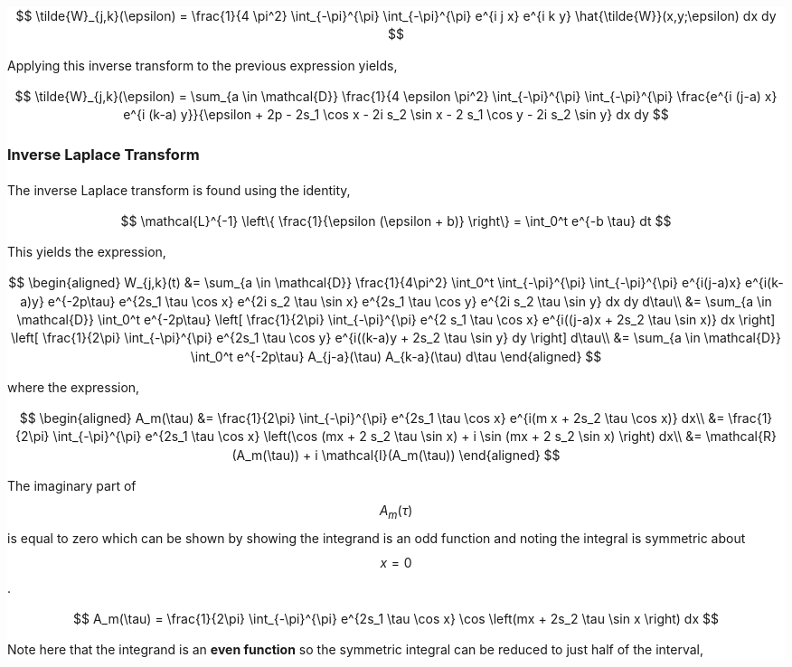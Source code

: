 $$
  \tilde{W}_{j,k}(\epsilon) = \frac{1}{4 \pi^2} \int_{-\pi}^{\pi} \int_{-\pi}^{\pi} e^{i j x} e^{i k y} \hat{\tilde{W}}(x,y;\epsilon) dx dy
$$

Applying this inverse transform to the previous expression yields,

$$
  \tilde{W}_{j,k}(\epsilon) = \sum_{a \in \mathcal{D}} \frac{1}{4 \epsilon \pi^2} \int_{-\pi}^{\pi} \int_{-\pi}^{\pi} \frac{e^{i (j-a) x} e^{i (k-a) y}}{\epsilon + 2p - 2s_1 \cos x - 2i s_2 \sin x - 2 s_1 \cos y - 2i s_2 \sin y} dx dy
$$

### Inverse Laplace Transform

The inverse Laplace transform is found using the identity,

$$
  \mathcal{L}^{-1} \left\{ \frac{1}{\epsilon (\epsilon + b)} \right\} = \int_0^t e^{-b \tau} dt
$$

This yields the expression,

$$
  \begin{aligned}
  W_{j,k}(t) &= \sum_{a \in \mathcal{D}} \frac{1}{4\pi^2} \int_0^t \int_{-\pi}^{\pi} \int_{-\pi}^{\pi} e^{i(j-a)x} e^{i(k-a)y} e^{-2p\tau} e^{2s_1 \tau \cos x} e^{2i s_2 \tau \sin x} e^{2s_1 \tau \cos y} e^{2i s_2 \tau \sin y} dx dy d\tau\\
  &= \sum_{a \in \mathcal{D}} \int_0^t e^{-2p\tau} \left[ \frac{1}{2\pi} \int_{-\pi}^{\pi} e^{2 s_1 \tau \cos x} e^{i((j-a)x + 2s_2 \tau \sin x)} dx \right] \left[ \frac{1}{2\pi} \int_{-\pi}^{\pi} e^{2s_1 \tau \cos y} e^{i((k-a)y + 2s_2 \tau \sin y} dy \right] d\tau\\
  &= \sum_{a \in \mathcal{D}} \int_0^t e^{-2p\tau} A_{j-a}(\tau) A_{k-a}(\tau) d\tau
  \end{aligned}
$$

where the expression,

$$
  \begin{aligned}
    A_m(\tau) &= \frac{1}{2\pi} \int_{-\pi}^{\pi} e^{2s_1 \tau \cos x} e^{i(m x + 2s_2 \tau \cos x)} dx\\
    &= \frac{1}{2\pi} \int_{-\pi}^{\pi} e^{2s_1 \tau \cos x} \left(\cos (mx + 2 s_2 \tau \sin x) + i \sin (mx + 2 s_2 \sin x) \right) dx\\
    &= \mathcal{R}(A_m(\tau)) + i \mathcal{I}(A_m(\tau))
  \end{aligned}
$$

The imaginary part of $$ A_m(\tau) $$ is equal to zero which can be shown by showing the integrand is an odd function and noting the integral is symmetric about $$ x = 0 $$.

$$
  A_m(\tau) = \frac{1}{2\pi} \int_{-\pi}^{\pi} e^{2s_1 \tau \cos x} \cos \left(mx + 2s_2 \tau \sin x \right) dx
$$

Note here that the integrand is an **even function** so the symmetric integral can be reduced to just half of the interval,
